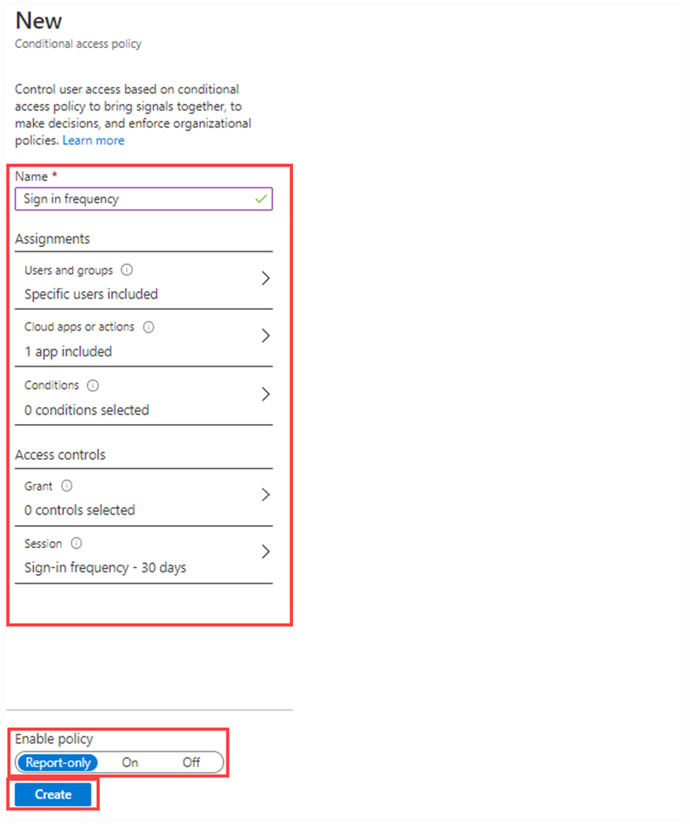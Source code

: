    ![Image de l’écran affichant une nouvelle stratégie d’accès conditionnel avec les paramètres de stratégie mis en surbrillance](./media/lp2-mod3-create-session-conditional-access-policy.png)
